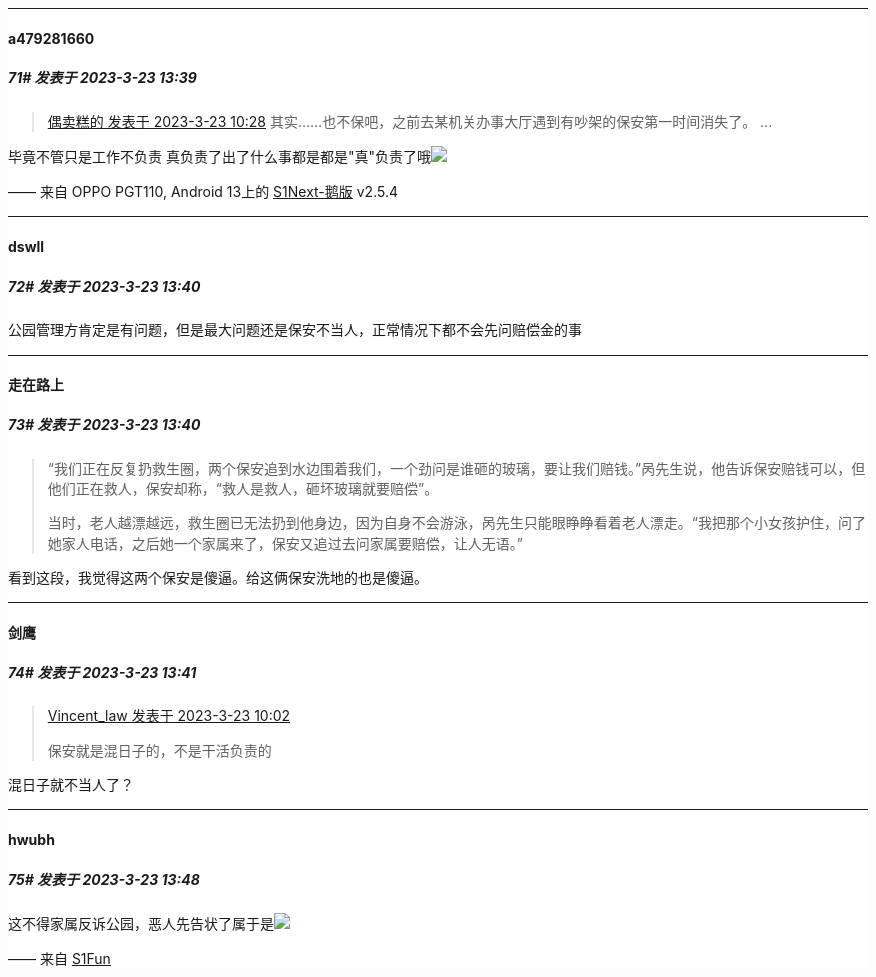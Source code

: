 *****

####  a479281660  
##### 71#       发表于 2023-3-23 13:39

<blockquote><a href="httphttps://bbs.saraba1st.com/2b/forum.php?mod=redirect&amp;goto=findpost&amp;pid=60190557&amp;ptid=2125436" target="_blank">偶卖糕的 发表于 2023-3-23 10:28</a>
其实……也不保吧，之前去某机关办事大厅遇到有吵架的保安第一时间消失了。 ...</blockquote>
毕竟不管只是工作不负责
真负责了出了什么事都是都是"真"负责了哦<img src="https://static.saraba1st.com/image/smiley/face2017/035.png" referrerpolicy="no-referrer">

—— 来自 OPPO PGT110, Android 13上的 [S1Next-鹅版](https://github.com/ykrank/S1-Next/releases) v2.5.4

*****

####  dswll  
##### 72#       发表于 2023-3-23 13:40

公园管理方肯定是有问题，但是最大问题还是保安不当人，正常情况下都不会先问赔偿金的事

*****

####  走在路上  
##### 73#       发表于 2023-3-23 13:40

<blockquote>“我们正在反复扔救生圈，两个保安追到水边围着我们，一个劲问是谁砸的玻璃，要让我们赔钱。”呙先生说，他告诉保安赔钱可以，但他们正在救人，保安却称，“救人是救人，砸坏玻璃就要赔偿”。

当时，老人越漂越远，救生圈已无法扔到他身边，因为自身不会游泳，呙先生只能眼睁睁看着老人漂走。“我把那个小女孩护住，问了她家人电话，之后她一个家属来了，保安又追过去问家属要赔偿，让人无语。”</blockquote>

看到这段，我觉得这两个保安是傻逼。给这俩保安洗地的也是傻逼。

*****

####  剑鹰  
##### 74#       发表于 2023-3-23 13:41

<blockquote><a href="httphttps://bbs.saraba1st.com/2b/forum.php?mod=redirect&amp;goto=findpost&amp;pid=60190159&amp;ptid=2125436" target="_blank">Vincent_law 发表于 2023-3-23 10:02</a>

保安就是混日子的，不是干活负责的</blockquote>
混日子就不当人了？


*****

####  hwubh  
##### 75#       发表于 2023-3-23 13:48

这不得家属反诉公园，恶人先告状了属于是<img src="https://static.saraba1st.com/image/smiley/face2017/003.png" referrerpolicy="no-referrer">

—— 来自 [S1Fun](https://s1fun.koalcat.com)

